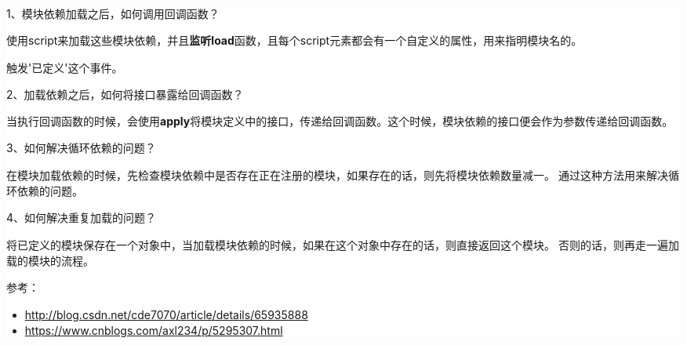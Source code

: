 1、模块依赖加载之后，如何调用回调函数？

使用script来加载这些模块依赖，并且**监听load**函数，且每个script元素都会有一个自定义的属性，用来指明模块名的。

触发'已定义'这个事件。

2、加载依赖之后，如何将接口暴露给回调函数？

当执行回调函数的时候，会使用**apply**将模块定义中的接口，传递给回调函数。这个时候，模块依赖的接口便会作为参数传递给回调函数。

3、如何解决循环依赖的问题？

在模块加载依赖的时候，先检查模块依赖中是否存在正在注册的模块，如果存在的话，则先将模块依赖数量减一。
通过这种方法用来解决循环依赖的问题。

4、如何解决重复加载的问题？

将已定义的模块保存在一个对象中，当加载模块依赖的时候，如果在这个对象中存在的话，则直接返回这个模块。
否则的话，则再走一遍加载的模块的流程。

参考：
* http://blog.csdn.net/cde7070/article/details/65935888
* https://www.cnblogs.com/axl234/p/5295307.html


